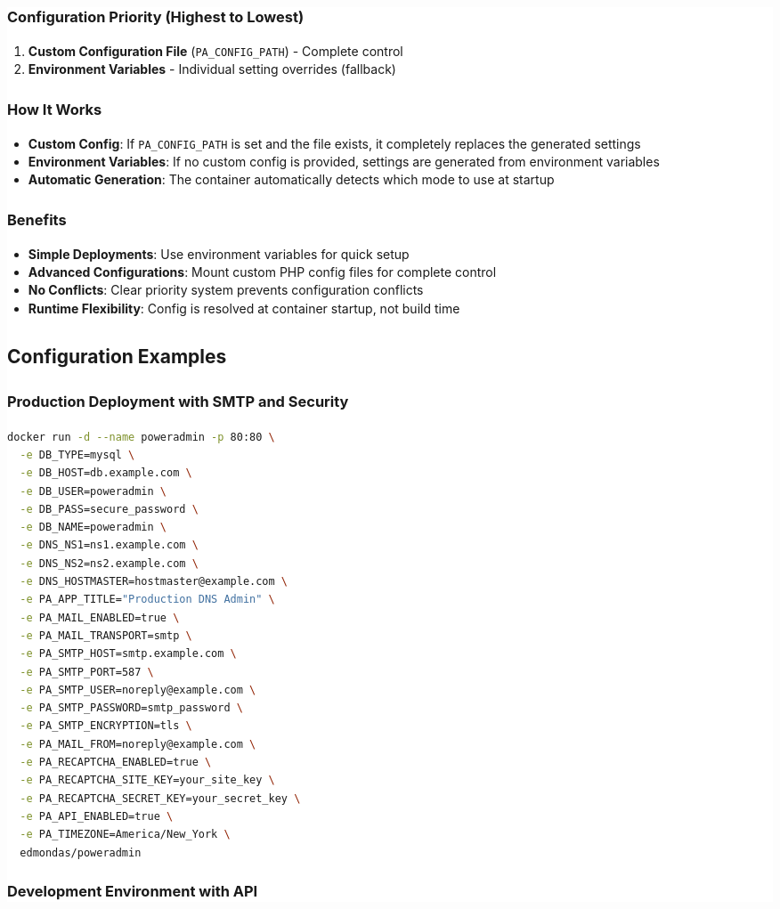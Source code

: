 ### Configuration Priority (Highest to Lowest)

1. **Custom Configuration File** (`PA_CONFIG_PATH`) - Complete control
2. **Environment Variables** - Individual setting overrides (fallback)

### How It Works

- **Custom Config**: If `PA_CONFIG_PATH` is set and the file exists, it completely replaces the generated settings
- **Environment Variables**: If no custom config is provided, settings are generated from environment variables
- **Automatic Generation**: The container automatically detects which mode to use at startup

### Benefits

- **Simple Deployments**: Use environment variables for quick setup
- **Advanced Configurations**: Mount custom PHP config files for complete control
- **No Conflicts**: Clear priority system prevents configuration conflicts
- **Runtime Flexibility**: Config is resolved at container startup, not build time

## Configuration Examples

### Production Deployment with SMTP and Security

```bash
docker run -d --name poweradmin -p 80:80 \
  -e DB_TYPE=mysql \
  -e DB_HOST=db.example.com \
  -e DB_USER=poweradmin \
  -e DB_PASS=secure_password \
  -e DB_NAME=poweradmin \
  -e DNS_NS1=ns1.example.com \
  -e DNS_NS2=ns2.example.com \
  -e DNS_HOSTMASTER=hostmaster@example.com \
  -e PA_APP_TITLE="Production DNS Admin" \
  -e PA_MAIL_ENABLED=true \
  -e PA_MAIL_TRANSPORT=smtp \
  -e PA_SMTP_HOST=smtp.example.com \
  -e PA_SMTP_PORT=587 \
  -e PA_SMTP_USER=noreply@example.com \
  -e PA_SMTP_PASSWORD=smtp_password \
  -e PA_SMTP_ENCRYPTION=tls \
  -e PA_MAIL_FROM=noreply@example.com \
  -e PA_RECAPTCHA_ENABLED=true \
  -e PA_RECAPTCHA_SITE_KEY=your_site_key \
  -e PA_RECAPTCHA_SECRET_KEY=your_secret_key \
  -e PA_API_ENABLED=true \
  -e PA_TIMEZONE=America/New_York \
  edmondas/poweradmin
```

### Development Environment with API
